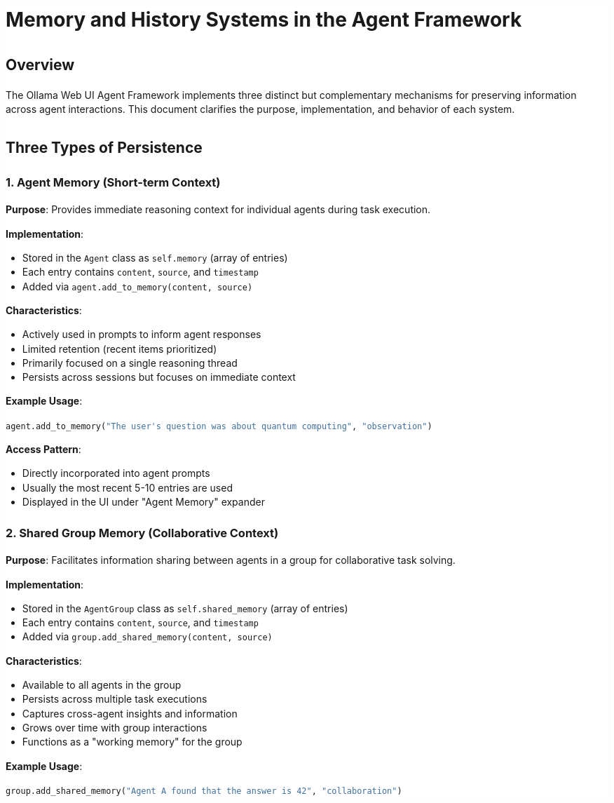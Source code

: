 # Memory and History Systems in the Agent Framework

## Overview

The Ollama Web UI Agent Framework implements three distinct but complementary mechanisms for preserving information across agent interactions. This document clarifies the purpose, implementation, and behavior of each system.

## Three Types of Persistence

### 1. Agent Memory (Short-term Context)

**Purpose**: Provides immediate reasoning context for individual agents during task execution.

**Implementation**:
- Stored in the `Agent` class as `self.memory` (array of entries)
- Each entry contains `content`, `source`, and `timestamp`
- Added via `agent.add_to_memory(content, source)`

**Characteristics**:
- Actively used in prompts to inform agent responses
- Limited retention (recent items prioritized)
- Primarily focused on a single reasoning thread
- Persists across sessions but focuses on immediate context

**Example Usage**:
```python
agent.add_to_memory("The user's question was about quantum computing", "observation")
```

**Access Pattern**:
- Directly incorporated into agent prompts
- Usually the most recent 5-10 entries are used
- Displayed in the UI under "Agent Memory" expander

### 2. Shared Group Memory (Collaborative Context)

**Purpose**: Facilitates information sharing between agents in a group for collaborative task solving.

**Implementation**:
- Stored in the `AgentGroup` class as `self.shared_memory` (array of entries)
- Each entry contains `content`, `source`, and `timestamp`
- Added via `group.add_shared_memory(content, source)`

**Characteristics**:
- Available to all agents in the group
- Persists across multiple task executions
- Captures cross-agent insights and information
- Grows over time with group interactions
- Functions as a "working memory" for the group

**Example Usage**:
```python
group.add_shared_memory("Agent A found that the answer is 42", "collaboration")
```
